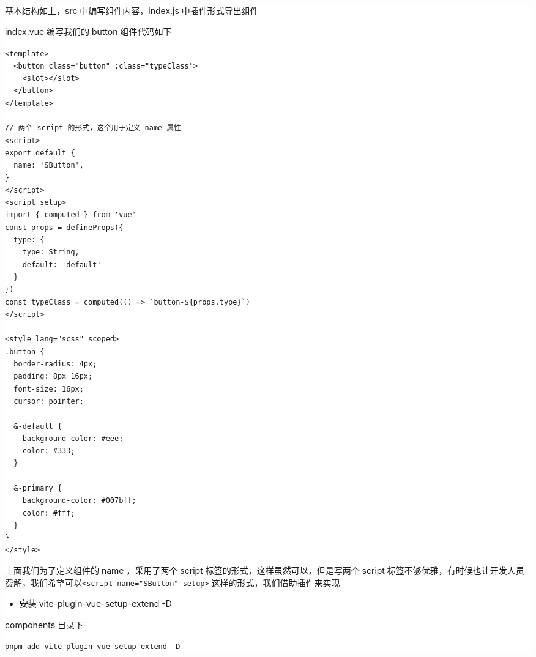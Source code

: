 基本结构如上，src 中编写组件内容，index.js 中插件形式导出组件

index.vue 编写我们的 button 组件代码如下
```vue
<template>
  <button class="button" :class="typeClass">
    <slot></slot>
  </button>
</template>

// 两个 script 的形式，这个用于定义 name 属性
<script>
export default {
  name: 'SButton',
}
</script>
<script setup>
import { computed } from 'vue'
const props = defineProps({
  type: {
    type: String,
    default: 'default'
  }
})
const typeClass = computed(() => `button-${props.type}`)
</script>

<style lang="scss" scoped>
.button {
  border-radius: 4px;
  padding: 8px 16px;
  font-size: 16px;
  cursor: pointer;

  &-default {
    background-color: #eee;
    color: #333;
  }

  &-primary {
    background-color: #007bff;
    color: #fff;
  }
}
</style>
```

上面我们为了定义组件的 name ，采用了两个 script 标签的形式，这样虽然可以，但是写两个 script 标签不够优雅，有时候也让开发人员费解，我们希望可以```<script name="SButton" setup>``` 这样的形式，我们借助插件来实现

- 安装 vite-plugin-vue-setup-extend -D

components 目录下
```shell
pnpm add vite-plugin-vue-setup-extend -D
```
